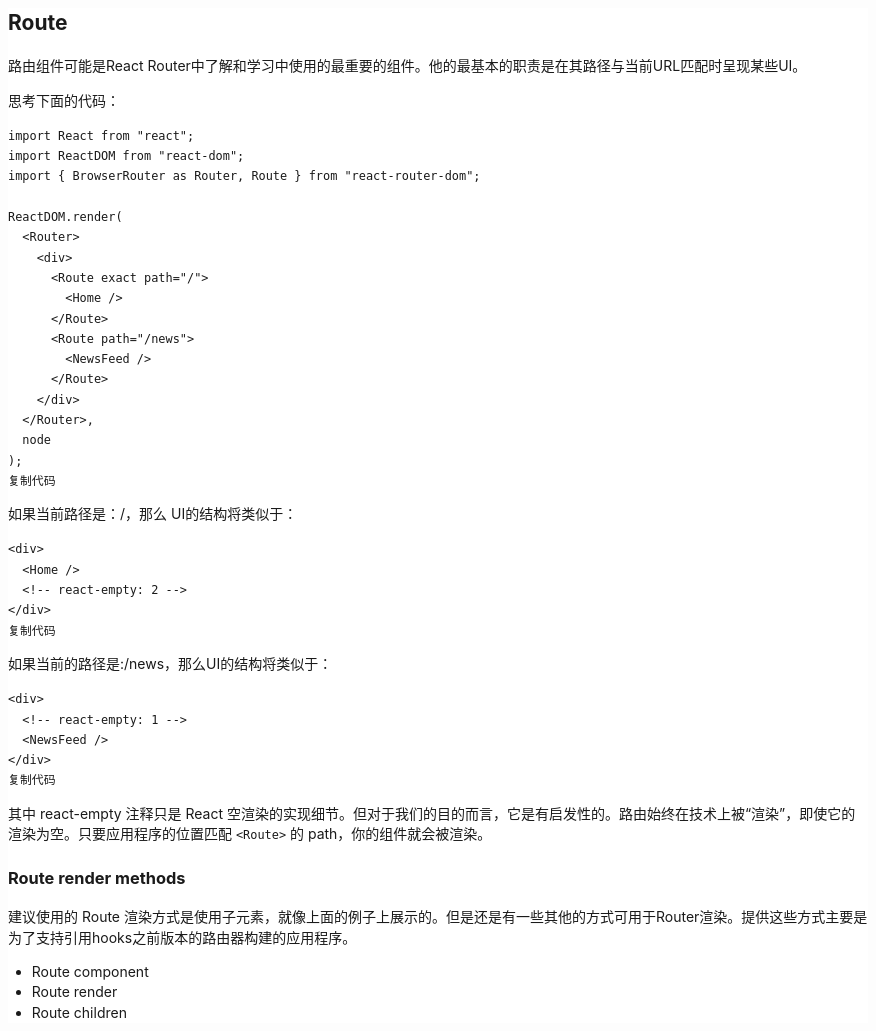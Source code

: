 ## Route

路由组件可能是React Router中了解和学习中使用的最重要的组件。他的最基本的职责是在其路径与当前URL匹配时呈现某些UI。

思考下面的代码：

```
import React from "react";
import ReactDOM from "react-dom";
import { BrowserRouter as Router, Route } from "react-router-dom";

ReactDOM.render(
  <Router>
    <div>
      <Route exact path="/">
        <Home />
      </Route>
      <Route path="/news">
        <NewsFeed />
      </Route>
    </div>
  </Router>,
  node
);
复制代码
```

如果当前路径是：/，那么 UI的结构将类似于：

```
<div>
  <Home />
  <!-- react-empty: 2 -->
</div>
复制代码
```

如果当前的路径是:/news，那么UI的结构将类似于：

```
<div>
  <!-- react-empty: 1 -->
  <NewsFeed />
</div>
复制代码
```

其中 react-empty 注释只是 React 空渲染的实现细节。但对于我们的目的而言，它是有启发性的。路由始终在技术上被“渲染”，即使它的渲染为空。只要应用程序的位置匹配 `<Route>` 的 path，你的组件就会被渲染。

### Route render methods

建议使用的 Route 渲染方式是使用子元素，就像上面的例子上展示的。但是还是有一些其他的方式可用于Router渲染。提供这些方式主要是为了支持引用hooks之前版本的路由器构建的应用程序。

-   Route component
-   Route render
-   Route children
